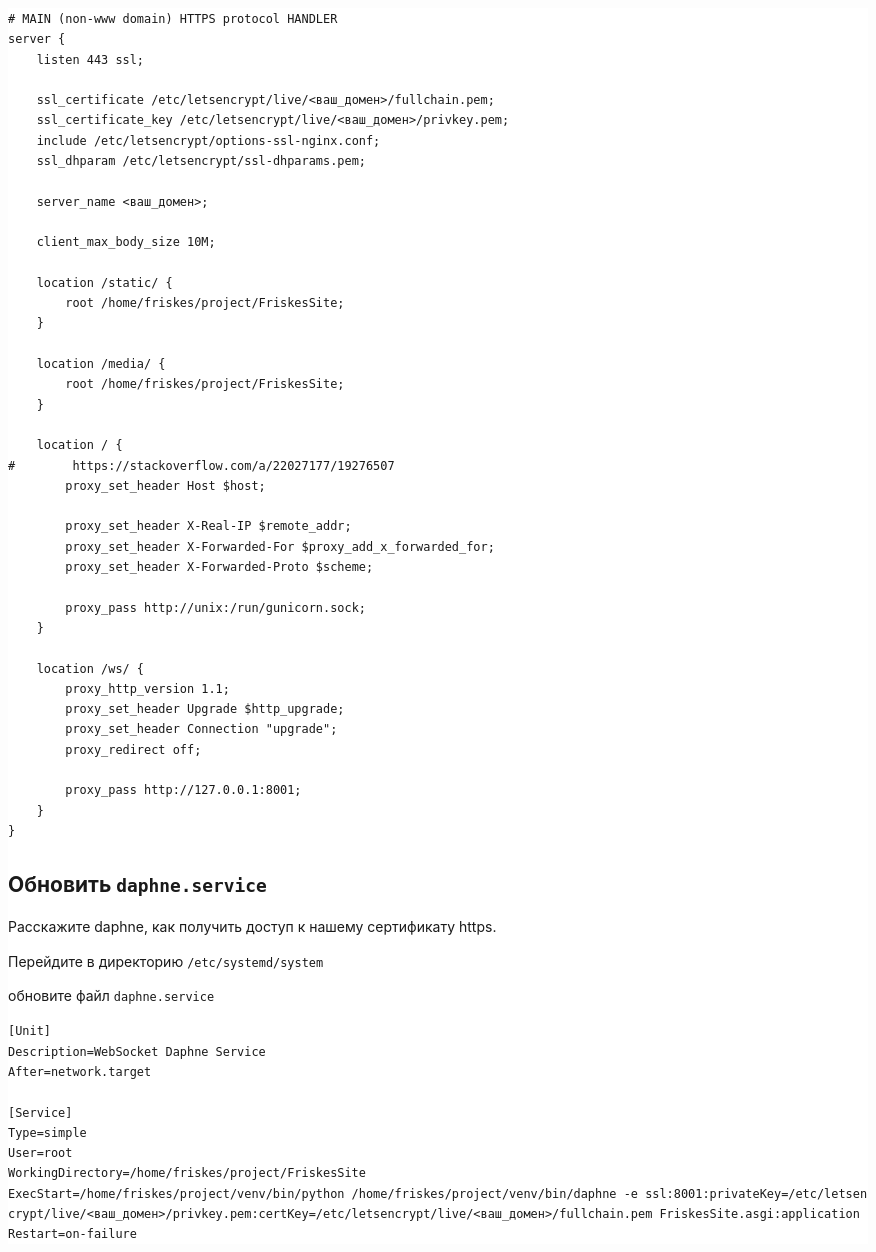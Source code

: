 ```
# MAIN (non-www domain) HTTPS protocol HANDLER
server {
    listen 443 ssl;

    ssl_certificate /etc/letsencrypt/live/<ваш_домен>/fullchain.pem;
    ssl_certificate_key /etc/letsencrypt/live/<ваш_домен>/privkey.pem;
    include /etc/letsencrypt/options-ssl-nginx.conf;
    ssl_dhparam /etc/letsencrypt/ssl-dhparams.pem;

    server_name <ваш_домен>;

    client_max_body_size 10M;

    location /static/ {
        root /home/friskes/project/FriskesSite;
    }

    location /media/ {
        root /home/friskes/project/FriskesSite;
    }

    location / {
#        https://stackoverflow.com/a/22027177/19276507
        proxy_set_header Host $host;

        proxy_set_header X-Real-IP $remote_addr;
        proxy_set_header X-Forwarded-For $proxy_add_x_forwarded_for;
        proxy_set_header X-Forwarded-Proto $scheme;

        proxy_pass http://unix:/run/gunicorn.sock;
    }

    location /ws/ {
        proxy_http_version 1.1;
        proxy_set_header Upgrade $http_upgrade;
        proxy_set_header Connection "upgrade";
        proxy_redirect off;

        proxy_pass http://127.0.0.1:8001;
    }
}
```


## Обновить `daphne.service`
Расскажите daphne, как получить доступ к нашему сертификату https.

Перейдите в директорию `/etc/systemd/system`

обновите файл `daphne.service`

```
[Unit]
Description=WebSocket Daphne Service
After=network.target

[Service]
Type=simple
User=root
WorkingDirectory=/home/friskes/project/FriskesSite
ExecStart=/home/friskes/project/venv/bin/python /home/friskes/project/venv/bin/daphne -e ssl:8001:privateKey=/etc/letsencrypt/live/<ваш_домен>/privkey.pem:certKey=/etc/letsencrypt/live/<ваш_домен>/fullchain.pem FriskesSite.asgi:application
Restart=on-failure
```
